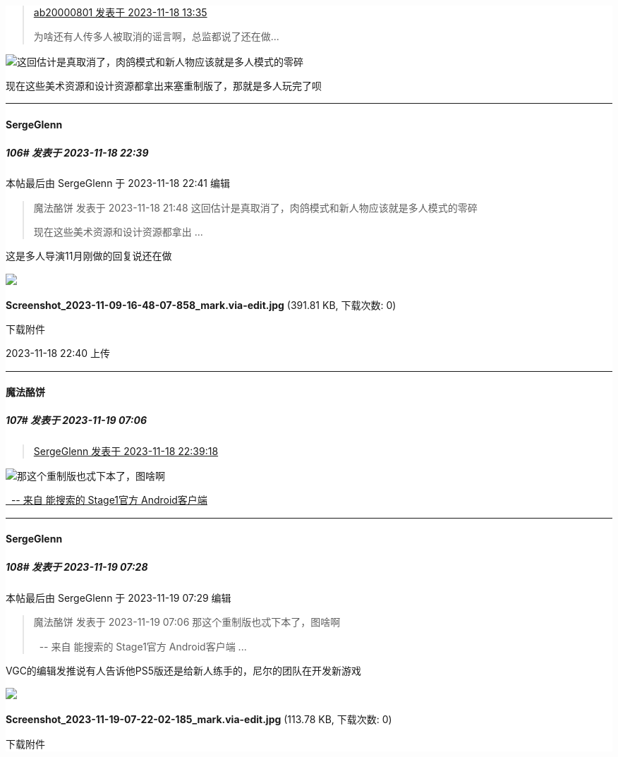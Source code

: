<blockquote><a href="httphttps://bbs.saraba1st.com/2b/forum.php?mod=redirect&amp;goto=findpost&amp;pid=63074038&amp;ptid=2155748" target="_blank">ab20000801 发表于 2023-11-18 13:35</a>

为啥还有人传多人被取消的谣言啊，总监都说了还在做...</blockquote>
<img src="https://static.saraba1st.com/image/smiley/face2017/018.png" referrerpolicy="no-referrer">这回估计是真取消了，肉鸽模式和新人物应该就是多人模式的零碎

现在这些美术资源和设计资源都拿出来塞重制版了，那就是多人玩完了呗


*****

####  SergeGlenn  
##### 106#       发表于 2023-11-18 22:39

 本帖最后由 SergeGlenn 于 2023-11-18 22:41 编辑 
<blockquote>魔法酪饼 发表于 2023-11-18 21:48
这回估计是真取消了，肉鸽模式和新人物应该就是多人模式的零碎

现在这些美术资源和设计资源都拿出 ...</blockquote>
这是多人导演11月刚做的回复说还在做

<img src="https://img.saraba1st.com/forum/202311/18/224024lpkwsdwdys4sptwu.jpg" referrerpolicy="no-referrer">

<strong>Screenshot_2023-11-09-16-48-07-858_mark.via-edit.jpg</strong> (391.81 KB, 下载次数: 0)

下载附件

2023-11-18 22:40 上传


*****

####  魔法酪饼  
##### 107#       发表于 2023-11-19 07:06

<blockquote><a href="httphttps://bbs.saraba1st.com/2b/forum.php?mod=redirect&amp;goto=findpost&amp;pid=63077612&amp;ptid=2155748" target="_blank">SergeGlenn 发表于 2023-11-18 22:39:18</a></blockquote><img src="https://static.saraba1st.com/image/smiley/face2017/010.png" referrerpolicy="no-referrer">那这个重制版也忒下本了，图啥啊

[  -- 来自 能搜索的 Stage1官方 Android客户端](https://www.coolapk.com/apk/140634)


*****

####  SergeGlenn  
##### 108#       发表于 2023-11-19 07:28

 本帖最后由 SergeGlenn 于 2023-11-19 07:29 编辑 
<blockquote>魔法酪饼 发表于 2023-11-19 07:06
那这个重制版也忒下本了，图啥啊

  -- 来自 能搜索的 Stage1官方 Android客户端 ...</blockquote>
VGC的编辑发推说有人告诉他PS5版还是给新人练手的，尼尔的团队在开发新游戏

<img src="https://img.saraba1st.com/forum/202311/19/072925nfhuxuixke8ezfne.jpg" referrerpolicy="no-referrer">

<strong>Screenshot_2023-11-19-07-22-02-185_mark.via-edit.jpg</strong> (113.78 KB, 下载次数: 0)

下载附件
